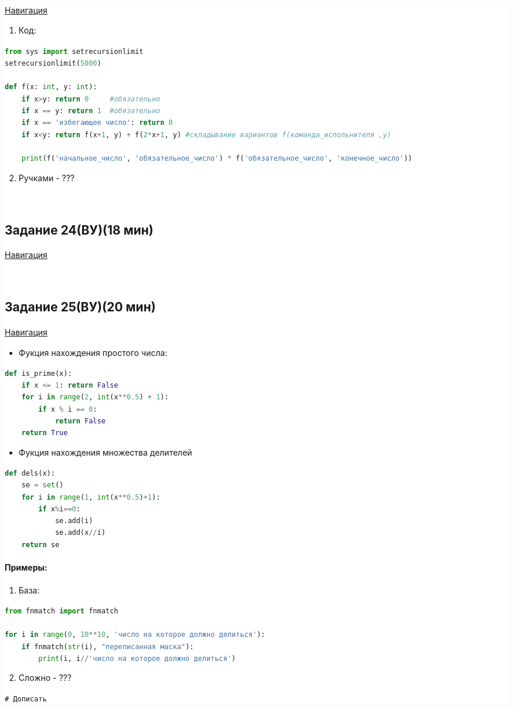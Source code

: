 <h100>[Навигация](#navigation)</h100>

1. Код:
```python
from sys import setrecursionlimit
setrecursionlimit(5000)

def f(x: int, y: int):
	if x>y: return 0     #обязательно
	if x == y: return 1  #обязательно
	if x == 'избегающее число': return 0
	if x<y: return f(x+1, y) + f(2*x+1, y) #складывание вариантов f(команда_испольнителя ,y)
        
    print(f('начальное_число', 'обязательное_число') * f('обязательное_число', 'конечное_число'))

```

2. Ручками - ???
<br>


<a name="number24">
    <h2>Задание 24(ВУ)(18 мин)</h2>
</a>

<h100>[Навигация](#navigation)</h100>

<br>


<a name="number25">
    <h2>Задание 25(ВУ)(20 мин)</h2>
</a>

<h100>[Навигация](#navigation)</h100>

- Фукция нахождения простого числа:
```python
def is_prime(x):  
	if x <= 1: return False 
	for i in range(2, int(x**0.5) + 1):  
		if x % i == 0:
			return False  	
    return True
```
- Фукция нахождения множества делителей
```python
def dels(x):
	se = set()
	for i in range(1, int(x**0.5)+1):
		if x%i==0:
            se.add(i)
            se.add(x//i)		
	return se
```

#### **Примеры:**
1. База:
```python
from fnmatch import fnmatch

for i in range(0, 10**10, 'число на которое должно делиться'):
	if fnmatch(str(i), "переписанная маска"):
		print(i, i//'число на которое должно делиться')

```
2. Сложно - ???
```
# Дописать
```